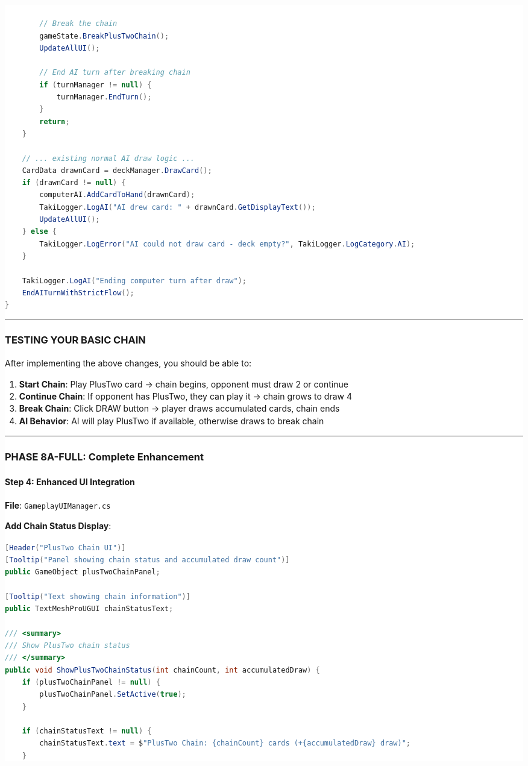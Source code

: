 ```csharp
        
        // Break the chain
        gameState.BreakPlusTwoChain();
        UpdateAllUI();
        
        // End AI turn after breaking chain
        if (turnManager != null) {
            turnManager.EndTurn();
        }
        return;
    }

    // ... existing normal AI draw logic ...
    CardData drawnCard = deckManager.DrawCard();
    if (drawnCard != null) {
        computerAI.AddCardToHand(drawnCard);
        TakiLogger.LogAI("AI drew card: " + drawnCard.GetDisplayText());
        UpdateAllUI();
    } else {
        TakiLogger.LogError("AI could not draw card - deck empty?", TakiLogger.LogCategory.AI);
    }

    TakiLogger.LogAI("Ending computer turn after draw");
    EndAITurnWithStrictFlow();
}
```

---

### **TESTING YOUR BASIC CHAIN**

After implementing the above changes, you should be able to:

1. **Start Chain**: Play PlusTwo card → chain begins, opponent must draw 2 or continue
2. **Continue Chain**: If opponent has PlusTwo, they can play it → chain grows to draw 4
3. **Break Chain**: Click DRAW button → player draws accumulated cards, chain ends
4. **AI Behavior**: AI will play PlusTwo if available, otherwise draws to break chain

---

### **PHASE 8A-FULL: Complete Enhancement**

#### **Step 4: Enhanced UI Integration**
**File**: `GameplayUIManager.cs`

**Add Chain Status Display**:
```csharp
[Header("PlusTwo Chain UI")]
[Tooltip("Panel showing chain status and accumulated draw count")]
public GameObject plusTwoChainPanel;

[Tooltip("Text showing chain information")]
public TextMeshProUGUI chainStatusText;

/// <summary>
/// Show PlusTwo chain status
/// </summary>
public void ShowPlusTwoChainStatus(int chainCount, int accumulatedDraw) {
    if (plusTwoChainPanel != null) {
        plusTwoChainPanel.SetActive(true);
    }
    
    if (chainStatusText != null) {
        chainStatusText.text = $"PlusTwo Chain: {chainCount} cards (+{accumulatedDraw} draw)";
    }
```